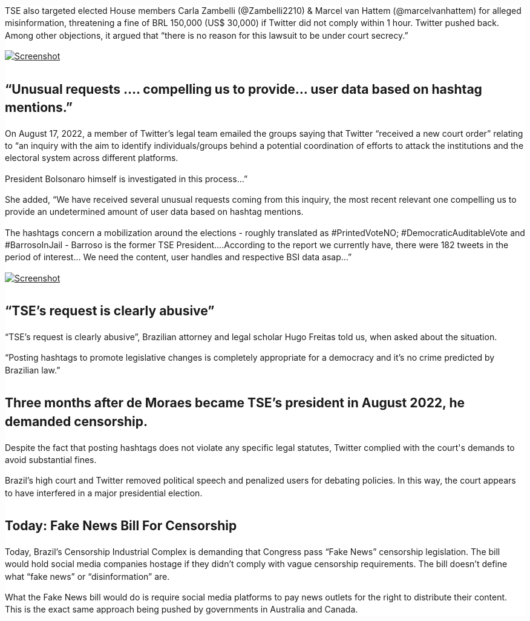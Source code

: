 
TSE also targeted elected House members Carla Zambelli (@Zambelli2210) & Marcel van Hattem (@marcelvanhattem) for alleged misinformation, threatening a fine of BRL 150,000 (US$ 30,000) if Twitter did not comply within 1 hour. Twitter pushed back. Among other objections, it argued that “there is no reason for this lawsuit to be under court secrecy.”

[![Screenshot](https://raw.githubusercontent.com/araguaci/twitterfilesbrazil/main/images/twiiter_files_brazil_23-08dbbd4f.webp)](#js-23)


“Unusual requests …. compelling us to provide… user data based on hashtag mentions.”
------------------------------------------------------------------------------------

On August 17, 2022, a member of Twitter’s legal team emailed the groups saying that Twitter “received a new court order” relating to “an inquiry with the aim to identify individuals/groups behind a potential coordination of efforts to attack the institutions and the electoral system across different platforms.

President Bolsonaro himself is investigated in this process…”

She added, “We have received several unusual requests coming from this inquiry, the most recent relevant one compelling us to provide an undetermined amount of user data based on hashtag mentions.

The hashtags concern a mobilization around the elections - roughly translated as #PrintedVoteNO; #DemocraticAuditableVote and #BarrosoInJail - Barroso is the former TSE President….According to the report we currently have, there were 182 tweets in the period of interest… We need the content, user handles and respective BSI data asap…”

[![Screenshot](https://raw.githubusercontent.com/araguaci/twitterfilesbrazil/main/images/twiiter_files_brazil_24-1567f144.webp)](#js-24)


“TSE’s request is clearly abusive”
----------------------------------

“TSE’s request is clearly abusive”, Brazilian attorney and legal scholar Hugo Freitas told us, when asked about the situation.

“Posting hashtags to promote legislative changes is completely appropriate for a democracy and it’s no crime predicted by Brazilian law.”

Three months after de Moraes became TSE’s president in August 2022, he demanded censorship.
-------------------------------------------------------------------------------------------

Despite the fact that posting hashtags does not violate any specific legal statutes, Twitter complied with the court's demands to avoid substantial fines.

Brazil’s high court and Twitter removed political speech and penalized users for debating policies. In this way, the court appears to have interfered in a major presidential election.

Today: Fake News Bill For Censorship
------------------------------------

Today, Brazil’s Censorship Industrial Complex is demanding that Congress pass “Fake News” censorship legislation. The bill would hold social media companies hostage if they didn’t comply with vague censorship requirements. The bill doesn’t define what “fake news” or “disinformation” are.

What the Fake News bill would do is require social media platforms to pay news outlets for the right to distribute their content. This is the exact same approach being pushed by governments in Australia and Canada.
